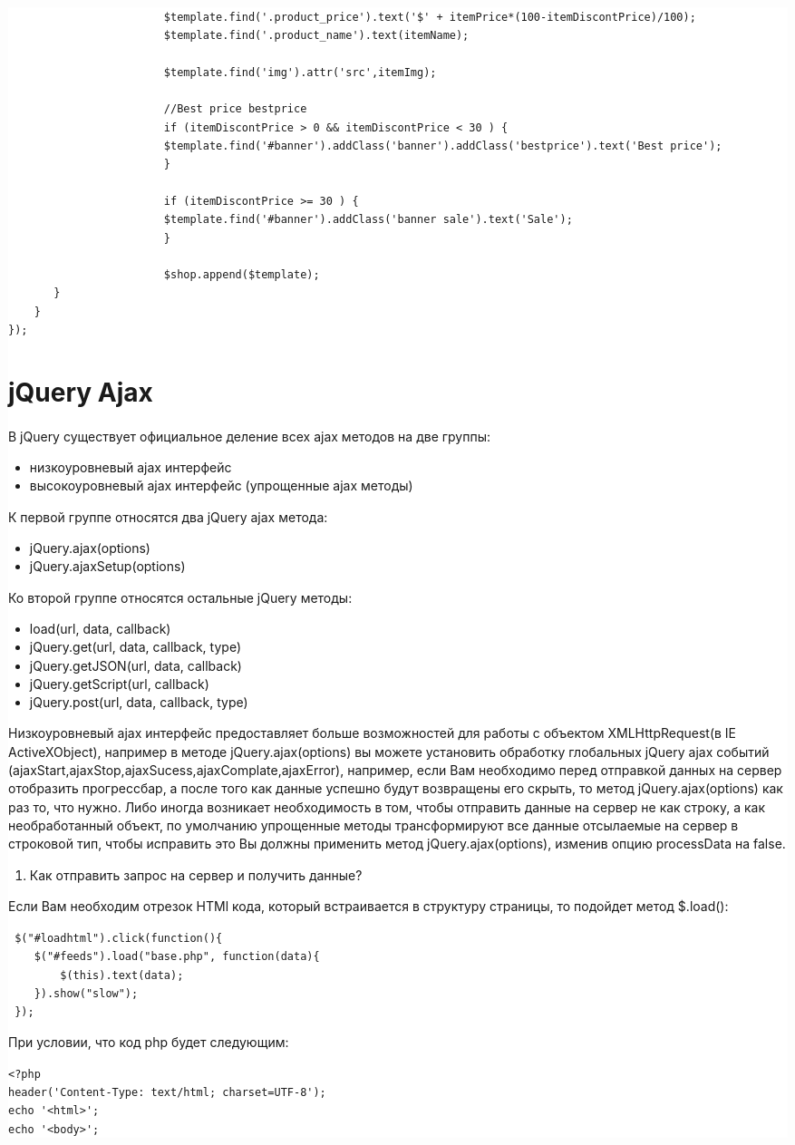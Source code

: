 ```
                        $template.find('.product_price').text('$' + itemPrice*(100-itemDiscontPrice)/100);
                        $template.find('.product_name').text(itemName);
                       
                        $template.find('img').attr('src',itemImg);

                        //Best price bestprice
                        if (itemDiscontPrice > 0 && itemDiscontPrice < 30 ) {
                        $template.find('#banner').addClass('banner').addClass('bestprice').text('Best price');
                        }

                        if (itemDiscontPrice >= 30 ) {
                        $template.find('#banner').addClass('banner sale').text('Sale');
                        }

                        $shop.append($template);
       }
    }
});

```
jQuery Ajax
============
В jQuery существует официальное деление всех ajax методов на две группы:
- низкоуровневый ajax интерфейс
- высокоуровневый ajax интерфейс (упрощенные ajax методы)

К первой группе относятся два jQuery ajax метода:
- jQuery.ajax(options)
- jQuery.ajaxSetup(options)

Ко второй группе относятся остальные jQuery методы:
- load(url, data, callback)
- jQuery.get(url, data, callback, type)
- jQuery.getJSON(url, data, callback)
- jQuery.getScript(url, callback)
- jQuery.post(url, data, callback, type)

Низкоуровневый ajax интерфейс предоставляет больше возможностей для работы с объектом XMLHttpRequest(в IE ActiveXObject), например в методе jQuery.ajax(options) вы можете установить обработку глобальных jQuery ajax событий (ajaxStart,ajaxStop,ajaxSucess,ajaxComplate,ajaxError), например, если Вам необходимо перед отправкой данных на сервер отобразить прогрессбар, а после того как данные успешно будут возвращены его скрыть, то метод jQuery.ajax(options) как раз то, что нужно. Либо иногда возникает необходимость в том, чтобы отправить данные на сервер не как строку, а как необработанный объект, по умолчанию упрощенные методы трансформируют все данные отсылаемые на сервер в строковой тип, чтобы исправить это Вы должны применить метод jQuery.ajax(options), изменив опцию processData на false. 

1. Как отправить запрос на сервер и получить данные?

Если Вам необходим отрезок HTMl кода, который встраивается в структуру страницы, то подойдет метод $.load():
```
 $("#loadhtml").click(function(){
    $("#feeds").load("base.php", function(data){
        $(this).text(data);
    }).show("slow");
 });  

```
При условии, что код php будет следующим:
```
<?php
header('Content-Type: text/html; charset=UTF-8');
echo '<html>';
echo '<body>';
```